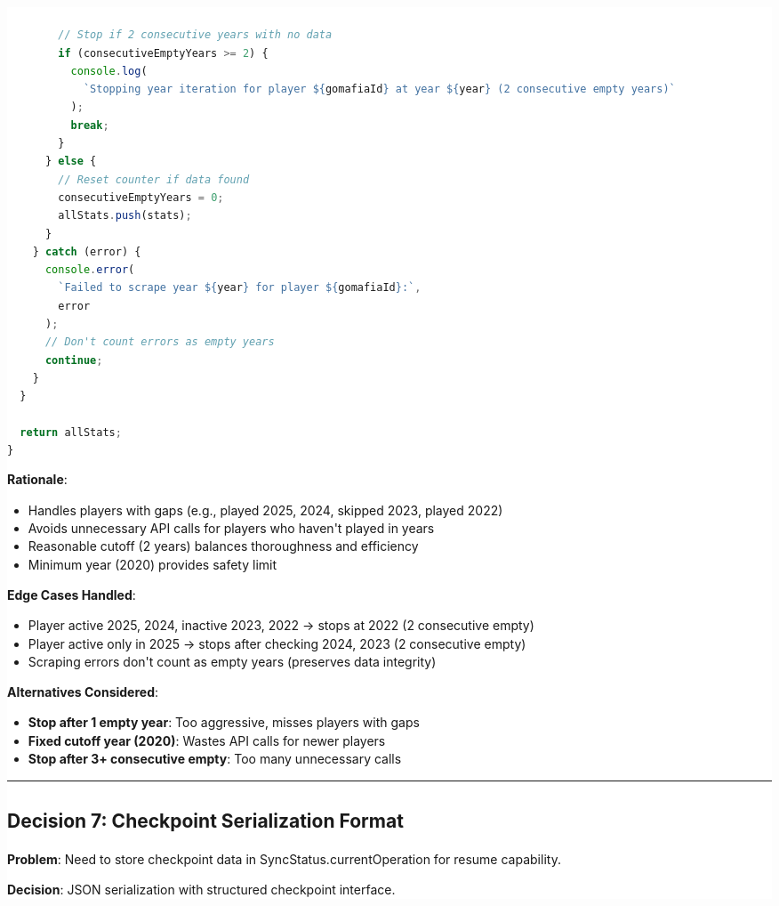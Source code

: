 ```typescript

        // Stop if 2 consecutive years with no data
        if (consecutiveEmptyYears >= 2) {
          console.log(
            `Stopping year iteration for player ${gomafiaId} at year ${year} (2 consecutive empty years)`
          );
          break;
        }
      } else {
        // Reset counter if data found
        consecutiveEmptyYears = 0;
        allStats.push(stats);
      }
    } catch (error) {
      console.error(
        `Failed to scrape year ${year} for player ${gomafiaId}:`,
        error
      );
      // Don't count errors as empty years
      continue;
    }
  }

  return allStats;
}
```

**Rationale**:

- Handles players with gaps (e.g., played 2025, 2024, skipped 2023, played 2022)
- Avoids unnecessary API calls for players who haven't played in years
- Reasonable cutoff (2 years) balances thoroughness and efficiency
- Minimum year (2020) provides safety limit

**Edge Cases Handled**:

- Player active 2025, 2024, inactive 2023, 2022 → stops at 2022 (2 consecutive empty)
- Player active only in 2025 → stops after checking 2024, 2023 (2 consecutive empty)
- Scraping errors don't count as empty years (preserves data integrity)

**Alternatives Considered**:

- **Stop after 1 empty year**: Too aggressive, misses players with gaps
- **Fixed cutoff year (2020)**: Wastes API calls for newer players
- **Stop after 3+ consecutive empty**: Too many unnecessary calls

---

## Decision 7: Checkpoint Serialization Format

**Problem**: Need to store checkpoint data in SyncStatus.currentOperation for resume capability.

**Decision**: JSON serialization with structured checkpoint interface.
